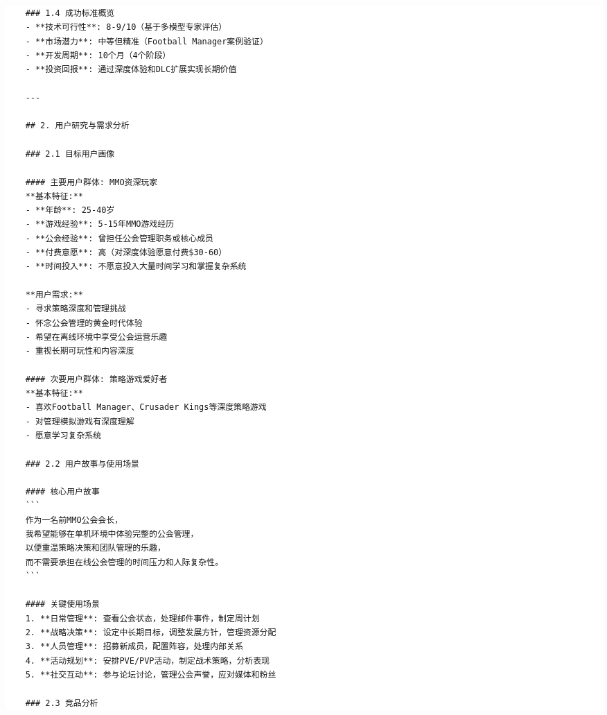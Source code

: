 		### 1.4 成功标准概览
		- **技术可行性**: 8-9/10（基于多模型专家评估）
		- **市场潜力**: 中等但精准（Football Manager案例验证）
		- **开发周期**: 10个月（4个阶段）
		- **投资回报**: 通过深度体验和DLC扩展实现长期价值
		
		---
		
		## 2. 用户研究与需求分析
		
		### 2.1 目标用户画像
		
		#### 主要用户群体: MMO资深玩家
		**基本特征:**
		- **年龄**: 25-40岁
		- **游戏经验**: 5-15年MMO游戏经历
		- **公会经验**: 曾担任公会管理职务或核心成员
		- **付费意愿**: 高（对深度体验愿意付费$30-60）
		- **时间投入**: 不愿意投入大量时间学习和掌握复杂系统
		
		**用户需求:**
		- 寻求策略深度和管理挑战
		- 怀念公会管理的黄金时代体验
		- 希望在离线环境中享受公会运营乐趣
		- 重视长期可玩性和内容深度
		
		#### 次要用户群体: 策略游戏爱好者
		**基本特征:**
		- 喜欢Football Manager、Crusader Kings等深度策略游戏
		- 对管理模拟游戏有深度理解
		- 愿意学习复杂系统
		
		### 2.2 用户故事与使用场景
		
		#### 核心用户故事
		```
		作为一名前MMO公会会长，
		我希望能够在单机环境中体验完整的公会管理，
		以便重温策略决策和团队管理的乐趣，
		而不需要承担在线公会管理的时间压力和人际复杂性。
		```
		
		#### 关键使用场景
		1. **日常管理**: 查看公会状态，处理邮件事件，制定周计划
		2. **战略决策**: 设定中长期目标，调整发展方针，管理资源分配
		3. **人员管理**: 招募新成员，配置阵容，处理内部关系
		4. **活动规划**: 安排PVE/PVP活动，制定战术策略，分析表现
		5. **社交互动**: 参与论坛讨论，管理公会声誉，应对媒体和粉丝
		
		### 2.3 竞品分析
		